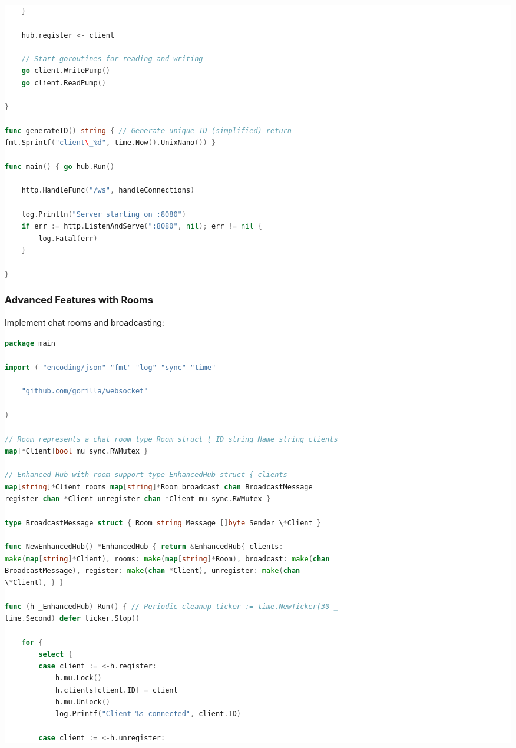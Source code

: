```go
    }

    hub.register <- client

    // Start goroutines for reading and writing
    go client.WritePump()
    go client.ReadPump()

}

func generateID() string { // Generate unique ID (simplified) return
fmt.Sprintf("client\_%d", time.Now().UnixNano()) }

func main() { go hub.Run()

    http.HandleFunc("/ws", handleConnections)

    log.Println("Server starting on :8080")
    if err := http.ListenAndServe(":8080", nil); err != nil {
        log.Fatal(err)
    }

}
```

### Advanced Features with Rooms

Implement chat rooms and broadcasting:

```go
package main

import ( "encoding/json" "fmt" "log" "sync" "time"

    "github.com/gorilla/websocket"

)

// Room represents a chat room type Room struct { ID string Name string clients
map[*Client]bool mu sync.RWMutex }

// Enhanced Hub with room support type EnhancedHub struct { clients
map[string]*Client rooms map[string]*Room broadcast chan BroadcastMessage
register chan *Client unregister chan *Client mu sync.RWMutex }

type BroadcastMessage struct { Room string Message []byte Sender \*Client }

func NewEnhancedHub() *EnhancedHub { return &EnhancedHub{ clients:
make(map[string]*Client), rooms: make(map[string]*Room), broadcast: make(chan
BroadcastMessage), register: make(chan *Client), unregister: make(chan
\*Client), } }

func (h _EnhancedHub) Run() { // Periodic cleanup ticker := time.NewTicker(30 _
time.Second) defer ticker.Stop()

    for {
        select {
        case client := <-h.register:
            h.mu.Lock()
            h.clients[client.ID] = client
            h.mu.Unlock()
            log.Printf("Client %s connected", client.ID)

        case client := <-h.unregister:
```